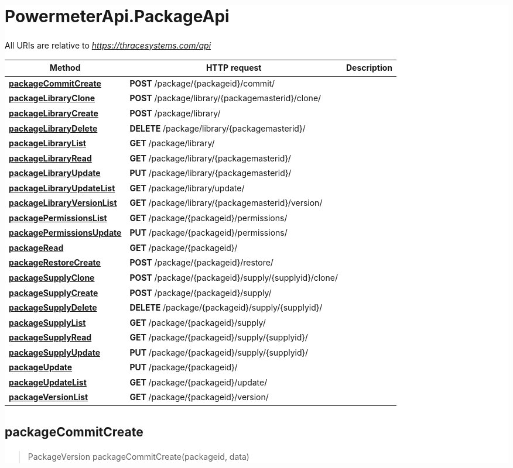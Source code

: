 # PowermeterApi.PackageApi

All URIs are relative to *https://thracesystems.com/api*

Method | HTTP request | Description
------------- | ------------- | -------------
[**packageCommitCreate**](PackageApi.md#packageCommitCreate) | **POST** /package/{packageid}/commit/ | 
[**packageLibraryClone**](PackageApi.md#packageLibraryClone) | **POST** /package/library/{packagemasterid}/clone/ | 
[**packageLibraryCreate**](PackageApi.md#packageLibraryCreate) | **POST** /package/library/ | 
[**packageLibraryDelete**](PackageApi.md#packageLibraryDelete) | **DELETE** /package/library/{packagemasterid}/ | 
[**packageLibraryList**](PackageApi.md#packageLibraryList) | **GET** /package/library/ | 
[**packageLibraryRead**](PackageApi.md#packageLibraryRead) | **GET** /package/library/{packagemasterid}/ | 
[**packageLibraryUpdate**](PackageApi.md#packageLibraryUpdate) | **PUT** /package/library/{packagemasterid}/ | 
[**packageLibraryUpdateList**](PackageApi.md#packageLibraryUpdateList) | **GET** /package/library/update/ | 
[**packageLibraryVersionList**](PackageApi.md#packageLibraryVersionList) | **GET** /package/library/{packagemasterid}/version/ | 
[**packagePermissionsList**](PackageApi.md#packagePermissionsList) | **GET** /package/{packageid}/permissions/ | 
[**packagePermissionsUpdate**](PackageApi.md#packagePermissionsUpdate) | **PUT** /package/{packageid}/permissions/ | 
[**packageRead**](PackageApi.md#packageRead) | **GET** /package/{packageid}/ | 
[**packageRestoreCreate**](PackageApi.md#packageRestoreCreate) | **POST** /package/{packageid}/restore/ | 
[**packageSupplyClone**](PackageApi.md#packageSupplyClone) | **POST** /package/{packageid}/supply/{supplyid}/clone/ | 
[**packageSupplyCreate**](PackageApi.md#packageSupplyCreate) | **POST** /package/{packageid}/supply/ | 
[**packageSupplyDelete**](PackageApi.md#packageSupplyDelete) | **DELETE** /package/{packageid}/supply/{supplyid}/ | 
[**packageSupplyList**](PackageApi.md#packageSupplyList) | **GET** /package/{packageid}/supply/ | 
[**packageSupplyRead**](PackageApi.md#packageSupplyRead) | **GET** /package/{packageid}/supply/{supplyid}/ | 
[**packageSupplyUpdate**](PackageApi.md#packageSupplyUpdate) | **PUT** /package/{packageid}/supply/{supplyid}/ | 
[**packageUpdate**](PackageApi.md#packageUpdate) | **PUT** /package/{packageid}/ | 
[**packageUpdateList**](PackageApi.md#packageUpdateList) | **GET** /package/{packageid}/update/ | 
[**packageVersionList**](PackageApi.md#packageVersionList) | **GET** /package/{packageid}/version/ | 



## packageCommitCreate

> PackageVersion packageCommitCreate(packageid, data)

